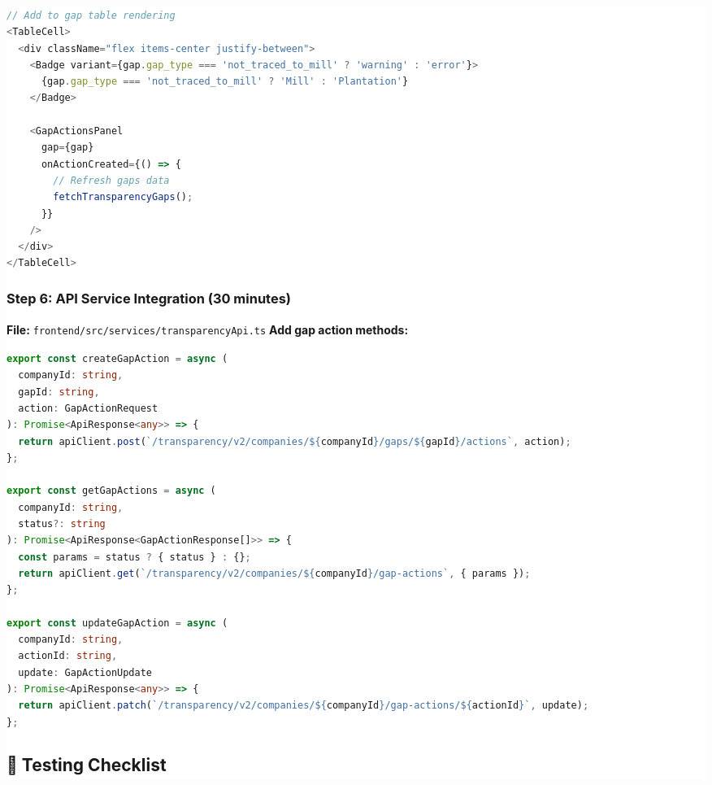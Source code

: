 ```typescript
// Add to gap table rendering
<TableCell>
  <div className="flex items-center justify-between">
    <Badge variant={gap.gap_type === 'not_traced_to_mill' ? 'warning' : 'error'}>
      {gap.gap_type === 'not_traced_to_mill' ? 'Mill' : 'Plantation'}
    </Badge>
    
    <GapActionsPanel 
      gap={gap} 
      onActionCreated={() => {
        // Refresh gaps data
        fetchTransparencyGaps();
      }}
    />
  </div>
</TableCell>
```

### Step 6: API Service Integration (30 minutes)

**File:** `frontend/src/services/transparencyApi.ts`
**Add gap action methods:**

```typescript
export const createGapAction = async (
  companyId: string,
  gapId: string,
  action: GapActionRequest
): Promise<ApiResponse<any>> => {
  return apiClient.post(`/transparency/v2/companies/${companyId}/gaps/${gapId}/actions`, action);
};

export const getGapActions = async (
  companyId: string,
  status?: string
): Promise<ApiResponse<GapActionResponse[]>> => {
  const params = status ? { status } : {};
  return apiClient.get(`/transparency/v2/companies/${companyId}/gap-actions`, { params });
};

export const updateGapAction = async (
  companyId: string,
  actionId: string,
  update: GapActionUpdate
): Promise<ApiResponse<any>> => {
  return apiClient.patch(`/transparency/v2/companies/${companyId}/gap-actions/${actionId}`, update);
};
```

## 🧪 Testing Checklist
